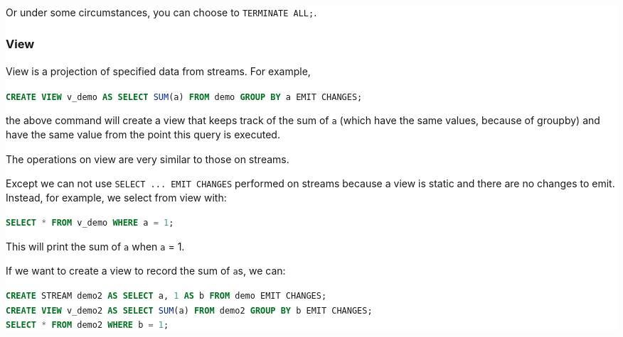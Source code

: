 Or under some circumstances, you can choose to `TERMINATE ALL;`.

### View

View is a projection of specified data from streams. For example,

```sql
CREATE VIEW v_demo AS SELECT SUM(a) FROM demo GROUP BY a EMIT CHANGES;
```

the above command will create a view that keeps track of the sum of `a` (which
have the same values, because of groupby) and have the same value from the point
this query is executed.

The operations on view are very similar to those on streams.

Except we can not use `SELECT ... EMIT CHANGES` performed on streams because a
view is static and there are no changes to emit. Instead, for example, we select
from view with:

```sql
SELECT * FROM v_demo WHERE a = 1;
```

This will print the sum of `a` when `a` = 1.

If we want to create a view to record the sum of `a`s, we can:

```sql
CREATE STREAM demo2 AS SELECT a, 1 AS b FROM demo EMIT CHANGES;
CREATE VIEW v_demo2 AS SELECT SUM(a) FROM demo2 GROUP BY b EMIT CHANGES;
SELECT * FROM demo2 WHERE b = 1;
```
